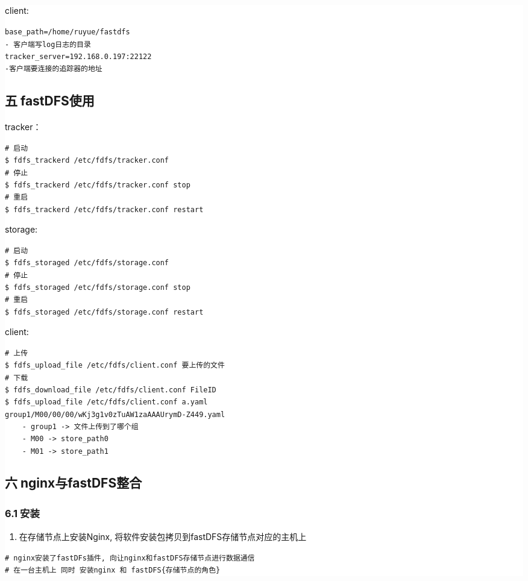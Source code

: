 
client:
```
base_path=/home/ruyue/fastdfs
- 客户端写log日志的目录
tracker_server=192.168.0.197:22122
-客户端要连接的追踪器的地址
```

## 五 fastDFS使用

tracker：
```
# 启动
$ fdfs_trackerd /etc/fdfs/tracker.conf
# 停止
$ fdfs_trackerd /etc/fdfs/tracker.conf stop
# 重启
$ fdfs_trackerd /etc/fdfs/tracker.conf restart
```

storage:
```
# 启动
$ fdfs_storaged /etc/fdfs/storage.conf
# 停止
$ fdfs_storaged /etc/fdfs/storage.conf stop
# 重启
$ fdfs_storaged /etc/fdfs/storage.conf restart
```

client:
```
# 上传
$ fdfs_upload_file /etc/fdfs/client.conf 要上传的文件
# 下载
$ fdfs_download_file /etc/fdfs/client.conf FileID
$ fdfs_upload_file /etc/fdfs/client.conf a.yaml
group1/M00/00/00/wKj3g1v0zTuAW1zaAAAUrymD-Z449.yaml
    - group1 -> 文件上传到了哪个组
    - M00 -> store_path0
    - M01 -> store_path1
```

## 六 nginx与fastDFS整合

### 6.1 安装

1. 在存储节点上安装Nginx, 将软件安装包拷贝到fastDFS存储节点对应的主机上
```
# nginx安装了fastDFs插件, 向让nginx和fastDFS存储节点进行数据通信
# 在一台主机上 同时 安装nginx 和 fastDFS{存储节点的角色}
```
